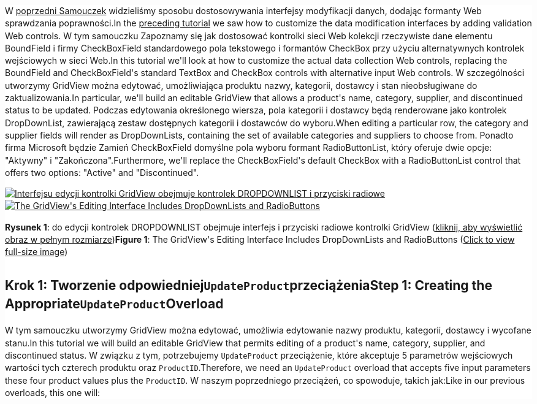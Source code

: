 <span data-ttu-id="793b7-112">W [poprzedni Samouczek](adding-validation-controls-to-the-editing-and-inserting-interfaces-cs.md) widzieliśmy sposobu dostosowywania interfejsy modyfikacji danych, dodając formanty Web sprawdzania poprawności.</span><span class="sxs-lookup"><span data-stu-id="793b7-112">In the [preceding tutorial](adding-validation-controls-to-the-editing-and-inserting-interfaces-cs.md) we saw how to customize the data modification interfaces by adding validation Web controls.</span></span> <span data-ttu-id="793b7-113">W tym samouczku Zapoznamy się jak dostosować kontrolki sieci Web kolekcji rzeczywiste dane elementu BoundField i firmy CheckBoxField standardowego pola tekstowego i formantów CheckBox przy użyciu alternatywnych kontrolek wejściowych w sieci Web.</span><span class="sxs-lookup"><span data-stu-id="793b7-113">In this tutorial we'll look at how to customize the actual data collection Web controls, replacing the BoundField and CheckBoxField's standard TextBox and CheckBox controls with alternative input Web controls.</span></span> <span data-ttu-id="793b7-114">W szczególności utworzymy GridView można edytować, umożliwiająca produktu nazwy, kategorii, dostawcy i stan nieobsługiwane do zaktualizowania.</span><span class="sxs-lookup"><span data-stu-id="793b7-114">In particular, we'll build an editable GridView that allows a product's name, category, supplier, and discontinued status to be updated.</span></span> <span data-ttu-id="793b7-115">Podczas edytowania określonego wiersza, pola kategorii i dostawcy będą renderowane jako kontrolek DropDownList, zawierającą zestaw dostępnych kategorii i dostawców do wyboru.</span><span class="sxs-lookup"><span data-stu-id="793b7-115">When editing a particular row, the category and supplier fields will render as DropDownLists, containing the set of available categories and suppliers to choose from.</span></span> <span data-ttu-id="793b7-116">Ponadto firma Microsoft będzie Zamień CheckBoxField domyślne pola wyboru formant RadioButtonList, który oferuje dwie opcje: "Aktywny" i "Zakończona".</span><span class="sxs-lookup"><span data-stu-id="793b7-116">Furthermore, we'll replace the CheckBoxField's default CheckBox with a RadioButtonList control that offers two options: "Active" and "Discontinued".</span></span>


<span data-ttu-id="793b7-117">[![Interfejsu edycji kontrolki GridView obejmuje kontrolek DROPDOWNLIST i przyciski radiowe](customizing-the-data-modification-interface-cs/_static/image2.png)](customizing-the-data-modification-interface-cs/_static/image1.png)</span><span class="sxs-lookup"><span data-stu-id="793b7-117">[![The GridView's Editing Interface Includes DropDownLists and RadioButtons](customizing-the-data-modification-interface-cs/_static/image2.png)](customizing-the-data-modification-interface-cs/_static/image1.png)</span></span>

<span data-ttu-id="793b7-118">**Rysunek 1**: do edycji kontrolek DROPDOWNLIST obejmuje interfejs i przyciski radiowe kontrolki GridView ([kliknij, aby wyświetlić obraz w pełnym rozmiarze](customizing-the-data-modification-interface-cs/_static/image3.png))</span><span class="sxs-lookup"><span data-stu-id="793b7-118">**Figure 1**: The GridView's Editing Interface Includes DropDownLists and RadioButtons ([Click to view full-size image](customizing-the-data-modification-interface-cs/_static/image3.png))</span></span>


## <a name="step-1-creating-the-appropriateupdateproductoverload"></a><span data-ttu-id="793b7-119">Krok 1: Tworzenie odpowiedniej`UpdateProduct`przeciążenia</span><span class="sxs-lookup"><span data-stu-id="793b7-119">Step 1: Creating the Appropriate`UpdateProduct`Overload</span></span>

<span data-ttu-id="793b7-120">W tym samouczku utworzymy GridView można edytować, umożliwia edytowanie nazwy produktu, kategorii, dostawcy i wycofane stanu.</span><span class="sxs-lookup"><span data-stu-id="793b7-120">In this tutorial we will build an editable GridView that permits editing of a product's name, category, supplier, and discontinued status.</span></span> <span data-ttu-id="793b7-121">W związku z tym, potrzebujemy `UpdateProduct` przeciążenie, które akceptuje 5 parametrów wejściowych wartości tych czterech produktu oraz `ProductID`.</span><span class="sxs-lookup"><span data-stu-id="793b7-121">Therefore, we need an `UpdateProduct` overload that accepts five input parameters these four product values plus the `ProductID`.</span></span> <span data-ttu-id="793b7-122">W naszym poprzedniego przeciążeń, co spowoduje, takich jak:</span><span class="sxs-lookup"><span data-stu-id="793b7-122">Like in our previous overloads, this one will:</span></span>
